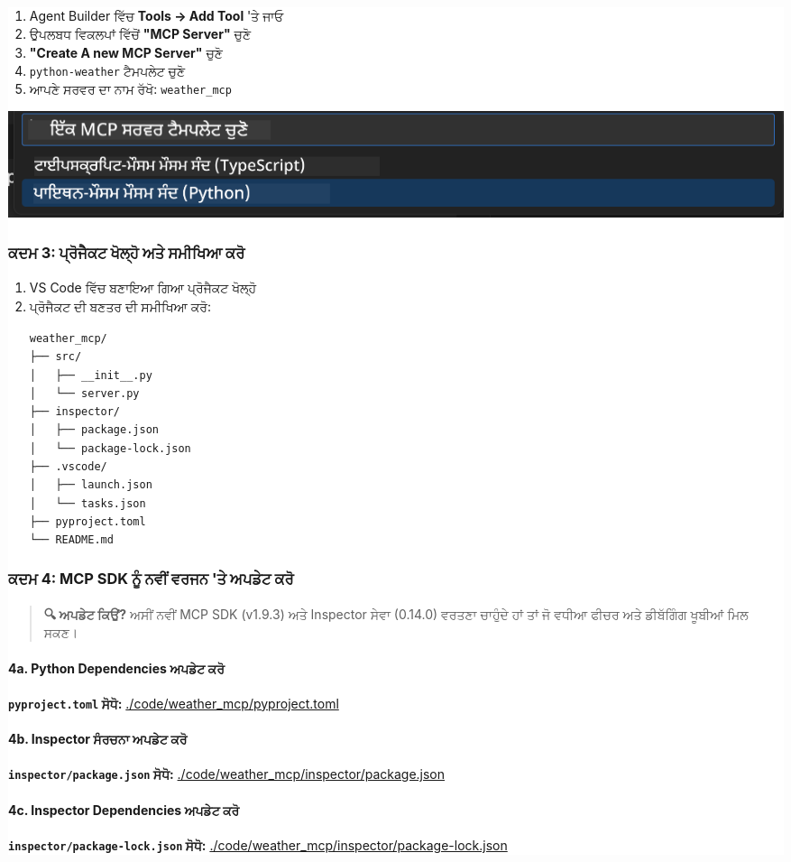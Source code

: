 1. Agent Builder ਵਿੱਚ **Tools → Add Tool** 'ਤੇ ਜਾਓ
2. ਉਪਲਬਧ ਵਿਕਲਪਾਂ ਵਿੱਚੋਂ **"MCP Server"** ਚੁਣੋ
3. **"Create A new MCP Server"** ਚੁਣੋ
4. `python-weather` ਟੈਮਪਲੇਟ ਚੁਣੋ
5. ਆਪਣੇ ਸਰਵਰ ਦਾ ਨਾਮ ਰੱਖੋ: `weather_mcp`

![Python Template Selection](../../../../translated_images/Pythontemplate.9d0a2913c6491500bd673430f024dc44676af2808a27b5da9dcc0eb7063adc28.pa.png)

### ਕਦਮ 3: ਪ੍ਰੋਜੈਕਟ ਖੋਲ੍ਹੋ ਅਤੇ ਸਮੀਖਿਆ ਕਰੋ

1. VS Code ਵਿੱਚ ਬਣਾਇਆ ਗਿਆ ਪ੍ਰੋਜੈਕਟ ਖੋਲ੍ਹੋ
2. ਪ੍ਰੋਜੈਕਟ ਦੀ ਬਣਤਰ ਦੀ ਸਮੀਖਿਆ ਕਰੋ:
   ```
   weather_mcp/
   ├── src/
   │   ├── __init__.py
   │   └── server.py
   ├── inspector/
   │   ├── package.json
   │   └── package-lock.json
   ├── .vscode/
   │   ├── launch.json
   │   └── tasks.json
   ├── pyproject.toml
   └── README.md
   ```

### ਕਦਮ 4: MCP SDK ਨੂੰ ਨਵੀਂ ਵਰਜਨ 'ਤੇ ਅਪਡੇਟ ਕਰੋ

> **🔍 ਅਪਡੇਟ ਕਿਉਂ?** ਅਸੀਂ ਨਵੀਂ MCP SDK (v1.9.3) ਅਤੇ Inspector ਸੇਵਾ (0.14.0) ਵਰਤਣਾ ਚਾਹੁੰਦੇ ਹਾਂ ਤਾਂ ਜੋ ਵਧੀਆ ਫੀਚਰ ਅਤੇ ਡੀਬੱਗਿੰਗ ਖੂਬੀਆਂ ਮਿਲ ਸਕਣ।

#### 4a. Python Dependencies ਅਪਡੇਟ ਕਰੋ

**`pyproject.toml` ਸੋਧੋ:** [./code/weather_mcp/pyproject.toml](../../../../10-StreamliningAIWorkflowsBuildingAnMCPServerWithAIToolkit/lab3/code/weather_mcp/pyproject.toml)

#### 4b. Inspector ਸੰਰਚਨਾ ਅਪਡੇਟ ਕਰੋ

**`inspector/package.json` ਸੋਧੋ:** [./code/weather_mcp/inspector/package.json](../../../../10-StreamliningAIWorkflowsBuildingAnMCPServerWithAIToolkit/lab3/code/weather_mcp/inspector/package.json)

#### 4c. Inspector Dependencies ਅਪਡੇਟ ਕਰੋ

**`inspector/package-lock.json` ਸੋਧੋ:** [./code/weather_mcp/inspector/package-lock.json](../../../../10-StreamliningAIWorkflowsBuildingAnMCPServerWithAIToolkit/lab3/code/weather_mcp/inspector/package-lock.json)
